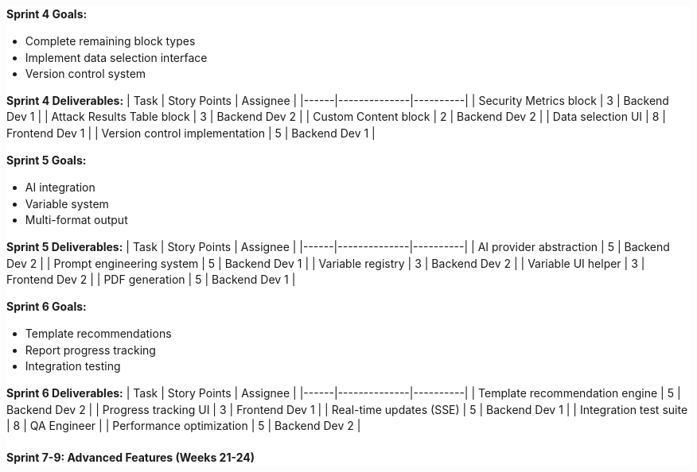 **Sprint 4 Goals:**
- Complete remaining block types
- Implement data selection interface
- Version control system

**Sprint 4 Deliverables:**
| Task | Story Points | Assignee |
|------|--------------|----------|
| Security Metrics block | 3 | Backend Dev 1 |
| Attack Results Table block | 3 | Backend Dev 2 |
| Custom Content block | 2 | Backend Dev 2 |
| Data selection UI | 8 | Frontend Dev 1 |
| Version control implementation | 5 | Backend Dev 1 |

**Sprint 5 Goals:**
- AI integration
- Variable system
- Multi-format output

**Sprint 5 Deliverables:**
| Task | Story Points | Assignee |
|------|--------------|----------|
| AI provider abstraction | 5 | Backend Dev 2 |
| Prompt engineering system | 5 | Backend Dev 1 |
| Variable registry | 3 | Backend Dev 2 |
| Variable UI helper | 3 | Frontend Dev 2 |
| PDF generation | 5 | Backend Dev 1 |

**Sprint 6 Goals:**
- Template recommendations
- Report progress tracking
- Integration testing

**Sprint 6 Deliverables:**
| Task | Story Points | Assignee |
|------|--------------|----------|
| Template recommendation engine | 5 | Backend Dev 2 |
| Progress tracking UI | 3 | Frontend Dev 1 |
| Real-time updates (SSE) | 5 | Backend Dev 1 |
| Integration test suite | 8 | QA Engineer |
| Performance optimization | 5 | Backend Dev 2 |

#### Sprint 7-9: Advanced Features (Weeks 21-24)
